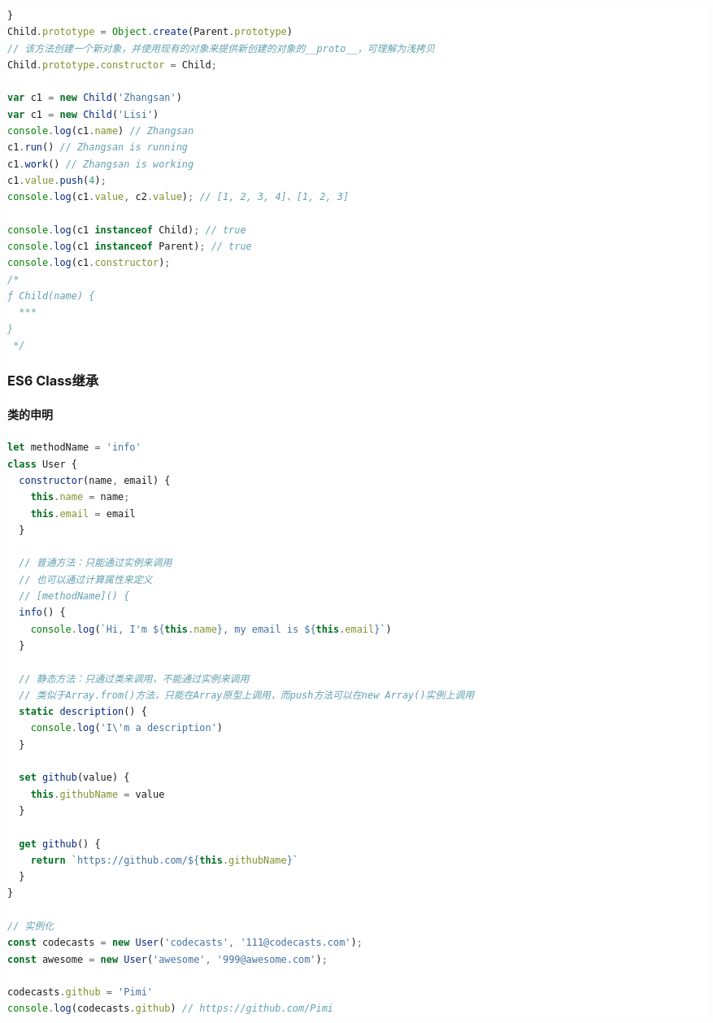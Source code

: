 ```js
}
Child.prototype = Object.create(Parent.prototype)
// 该方法创建一个新对象，并使用现有的对象来提供新创建的对象的__proto__，可理解为浅拷贝
Child.prototype.constructor = Child;

var c1 = new Child('Zhangsan')
var c1 = new Child('Lisi')
console.log(c1.name) // Zhangsan
c1.run() // Zhangsan is running
c1.work() // Zhangsan is working
c1.value.push(4);
console.log(c1.value, c2.value); // [1, 2, 3, 4]、[1, 2, 3]

console.log(c1 instanceof Child); // true
console.log(c1 instanceof Parent); // true
console.log(c1.constructor);
/*
ƒ Child(name) {
  ***
}
 */
```


### ES6 Class继承
#### 类的申明
```js
let methodName = 'info'
class User {
  constructor(name, email) {
    this.name = name;
    this.email = email
  }
  
  // 普通方法：只能通过实例来调用
  // 也可以通过计算属性来定义
  // [methodName]() {
  info() {
    console.log(`Hi, I'm ${this.name}, my email is ${this.email}`)
  }

  // 静态方法：只通过类来调用，不能通过实例来调用
  // 类似于Array.from()方法，只能在Array原型上调用，而push方法可以在new Array()实例上调用
  static description() {
    console.log('I\'m a description')
  }

  set github(value) {
    this.githubName = value
  }

  get github() {
    return `https://github.com/${this.githubName}`
  }
}

// 实例化
const codecasts = new User('codecasts', '111@codecasts.com');
const awesome = new User('awesome', '999@awesome.com');

codecasts.github = 'Pimi'
console.log(codecasts.github) // https://github.com/Pimi
```
